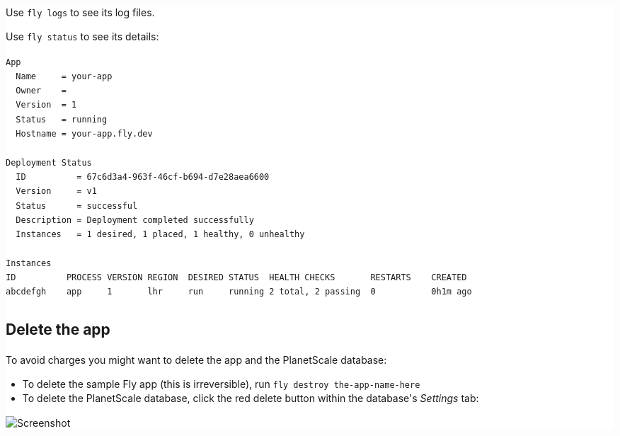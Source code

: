 Use `fly logs` to see its log files.

Use `fly status` to see its details:

```
App
  Name     = your-app
  Owner    =
  Version  = 1
  Status   = running
  Hostname = your-app.fly.dev

Deployment Status
  ID          = 67c6d3a4-963f-46cf-b694-d7e28aea6600
  Version     = v1
  Status      = successful
  Description = Deployment completed successfully
  Instances   = 1 desired, 1 placed, 1 healthy, 0 unhealthy

Instances
ID      	PROCESS	VERSION	REGION	DESIRED	STATUS 	HEALTH CHECKS     	RESTARTS	CREATED
abcdefgh	app    	1     	lhr   	run    	running	2 total, 2 passing	0       	0h1m ago
```

## Delete the app

To avoid charges you might want to delete the app and the PlanetScale database:

- To delete the sample Fly app (this is irreversible), run `fly destroy the-app-name-here`
- To delete the PlanetScale database, click the red delete button within the database's _Settings_ tab:

![Screenshot](docs/images/planetscale_misc_delete.webp)

